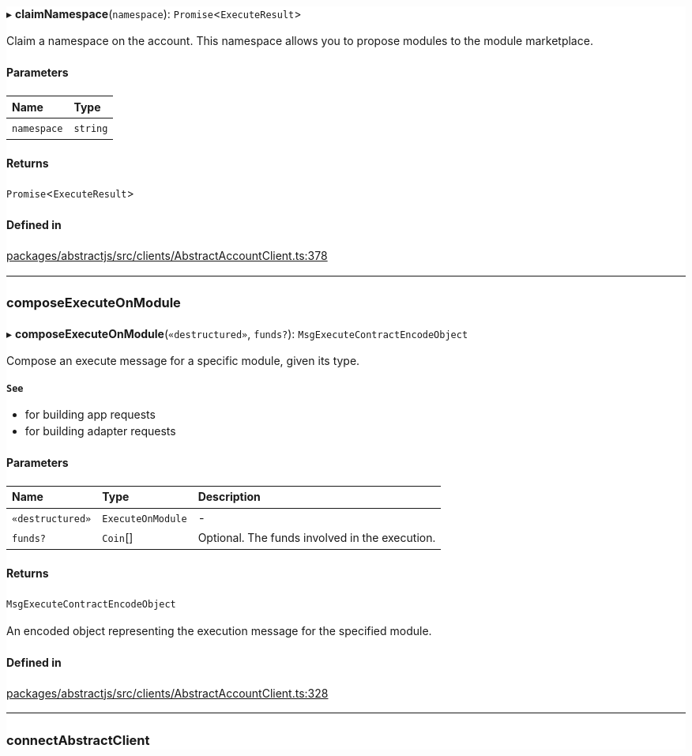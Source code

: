 ▸ **claimNamespace**(`namespace`): `Promise`<`ExecuteResult`\>

Claim a namespace on the account.
This namespace allows you to propose modules to the module marketplace.

#### Parameters

| Name | Type |
| :------ | :------ |
| `namespace` | `string` |

#### Returns

`Promise`<`ExecuteResult`\>

#### Defined in

[packages/abstractjs/src/clients/AbstractAccountClient.ts:378](https://github.com/AbstractSDK/frontend/blob/07410073/packages/abstractjs/src/clients/AbstractAccountClient.ts#L378)

___

### composeExecuteOnModule

▸ **composeExecuteOnModule**(`«destructured»`, `funds?`): `MsgExecuteContractEncodeObject`

Compose an execute message for a specific module, given its type.

**`See`**

 - for building app requests
 - for building adapter requests

#### Parameters

| Name | Type | Description |
| :------ | :------ | :------ |
| `«destructured»` | `ExecuteOnModule` | - |
| `funds?` | `Coin`[] | Optional. The funds involved in the execution. |

#### Returns

`MsgExecuteContractEncodeObject`

An encoded object representing the execution message for the specified module.

#### Defined in

[packages/abstractjs/src/clients/AbstractAccountClient.ts:328](https://github.com/AbstractSDK/frontend/blob/07410073/packages/abstractjs/src/clients/AbstractAccountClient.ts#L328)

___

### connectAbstractClient
